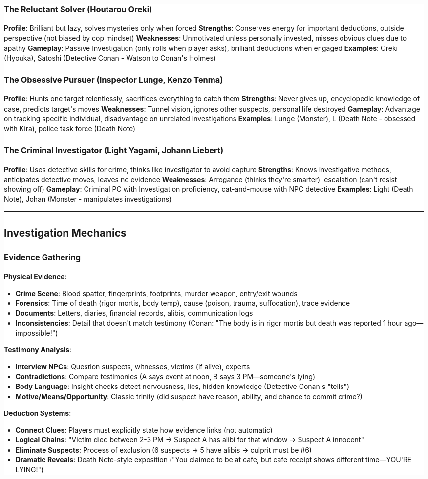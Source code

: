 ### The Reluctant Solver (Houtarou Oreki)
**Profile**: Brilliant but lazy, solves mysteries only when forced
**Strengths**: Conserves energy for important deductions, outside perspective (not biased by cop mindset)
**Weaknesses**: Unmotivated unless personally invested, misses obvious clues due to apathy
**Gameplay**: Passive Investigation (only rolls when player asks), brilliant deductions when engaged
**Examples**: Oreki (Hyouka), Satoshi (Detective Conan - Watson to Conan's Holmes)

### The Obsessive Pursuer (Inspector Lunge, Kenzo Tenma)
**Profile**: Hunts one target relentlessly, sacrifices everything to catch them
**Strengths**: Never gives up, encyclopedic knowledge of case, predicts target's moves
**Weaknesses**: Tunnel vision, ignores other suspects, personal life destroyed
**Gameplay**: Advantage on tracking specific individual, disadvantage on unrelated investigations
**Examples**: Lunge (Monster), L (Death Note - obsessed with Kira), police task force (Death Note)

### The Criminal Investigator (Light Yagami, Johann Liebert)
**Profile**: Uses detective skills for crime, thinks like investigator to avoid capture
**Strengths**: Knows investigative methods, anticipates detective moves, leaves no evidence
**Weaknesses**: Arrogance (thinks they're smarter), escalation (can't resist showing off)
**Gameplay**: Criminal PC with Investigation proficiency, cat-and-mouse with NPC detective
**Examples**: Light (Death Note), Johan (Monster - manipulates investigations)

---

## Investigation Mechanics

### Evidence Gathering

**Physical Evidence**:
- **Crime Scene**: Blood spatter, fingerprints, footprints, murder weapon, entry/exit wounds
- **Forensics**: Time of death (rigor mortis, body temp), cause (poison, trauma, suffocation), trace evidence
- **Documents**: Letters, diaries, financial records, alibis, communication logs
- **Inconsistencies**: Detail that doesn't match testimony (Conan: "The body is in rigor mortis but death was reported 1 hour ago—impossible!")

**Testimony Analysis**:
- **Interview NPCs**: Question suspects, witnesses, victims (if alive), experts
- **Contradictions**: Compare testimonies (A says event at noon, B says 3 PM—someone's lying)
- **Body Language**: Insight checks detect nervousness, lies, hidden knowledge (Detective Conan's "tells")
- **Motive/Means/Opportunity**: Classic trinity (did suspect have reason, ability, and chance to commit crime?)

**Deduction Systems**:
- **Connect Clues**: Players must explicitly state how evidence links (not automatic)
- **Logical Chains**: "Victim died between 2-3 PM → Suspect A has alibi for that window → Suspect A innocent"
- **Eliminate Suspects**: Process of exclusion (6 suspects → 5 have alibis → culprit must be #6)
- **Dramatic Reveals**: Death Note-style exposition ("You claimed to be at cafe, but cafe receipt shows different time—YOU'RE LYING!")
